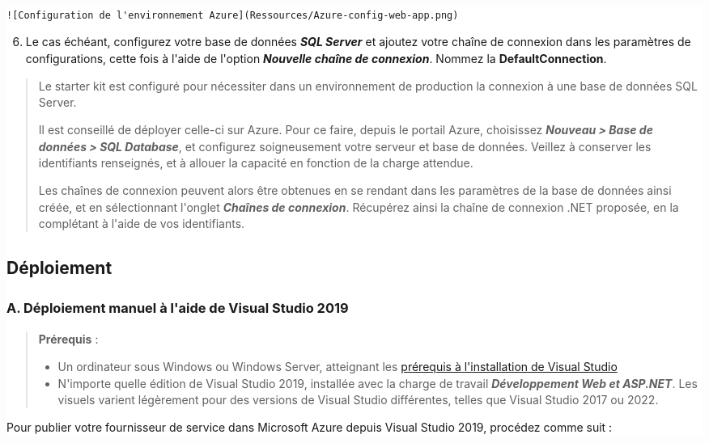     ![Configuration de l'environnement Azure](Ressources/Azure-config-web-app.png)

6. Le cas échéant, configurez votre base de données ***SQL Server*** et ajoutez votre chaîne de connexion dans les paramètres de configurations, cette fois à l'aide de l'option ***Nouvelle chaîne de connexion***. Nommez la **DefaultConnection**.

> Le starter kit est configuré pour nécessiter dans un environnement de production la connexion à une base de données SQL Server.
>
> Il est conseillé de déployer celle-ci sur Azure. Pour ce faire, depuis le portail Azure, choisissez ***Nouveau > Base de données > SQL Database***, et configurez soigneusement votre serveur et base de données. Veillez à conserver les identifiants renseignés, et à allouer la capacité en fonction de la charge attendue.
>
> Les chaînes de connexion peuvent alors être obtenues en se rendant dans les paramètres de la base de données ainsi créée, et en sélectionnant l'onglet ***Chaînes de connexion***. Récupérez ainsi la chaîne de connexion .NET proposée, en la complétant à l'aide de vos identifiants.

## Déploiement

### A. Déploiement manuel à l'aide de Visual Studio 2019

> **Prérequis** :
>
> - Un ordinateur sous Windows ou Windows Server, atteignant les [prérequis à l'installation de Visual Studio](https://docs.microsoft.com/fr-fr/visualstudio/releases/2019/system-requirements#visual-studio-2019-system-requirements)
> - N'importe quelle édition de Visual Studio 2019, installée avec la charge de travail ***Développement Web et ASP.NET***. Les visuels varient légèrement pour des versions de Visual Studio différentes, telles que Visual Studio 2017 ou 2022.

Pour publier votre fournisseur de service dans Microsoft Azure depuis Visual Studio 2019, procédez comme suit :
